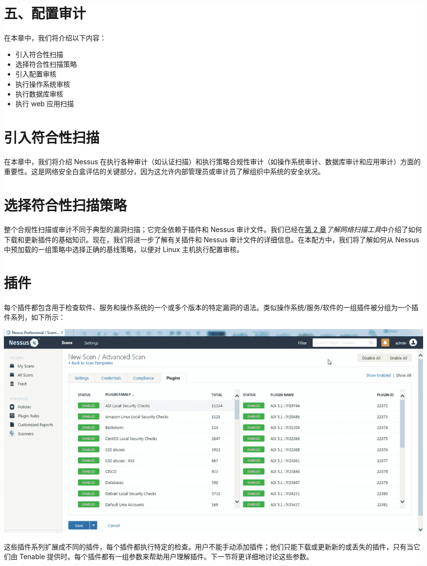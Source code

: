 # 五、配置审计

在本章中，我们将介绍以下内容：

*   引入符合性扫描
*   选择符合性扫描策略
*   引入配置审核
*   执行操作系统审核
*   执行数据库审核
*   执行 web 应用扫描

# 引入符合性扫描

在本章中，我们将介绍 Nessus 在执行各种审计（如认证扫描）和执行策略合规性审计（如操作系统审计、数据库审计和应用审计）方面的重要性。这是网络安全白盒评估的关键部分，因为这允许内部管理员或审计员了解组织中系统的安全状况。

# 选择符合性扫描策略

整个合规性扫描或审计不同于典型的漏洞扫描；它完全依赖于插件和 Nessus 审计文件。我们已经在[第 2 章](02.html)*了解网络扫描工具*中介绍了如何下载和更新插件的基础知识。现在，我们将进一步了解有关插件和 Nessus 审计文件的详细信息。在本配方中，我们将了解如何从 Nessus 中预加载的一组策略中选择正确的基线策略，以便对 Linux 主机执行配置审核。

# 插件

每个插件都包含用于检查软件、服务和操作系统的一个或多个版本的特定漏洞的语法。类似操作系统/服务/软件的一组插件被分组为一个插件系列，如下所示：

![](img/5bd2d877-0501-4dd3-9a7a-1279816be86b.png)

这些插件系列扩展成不同的插件，每个插件都执行特定的检查。用户不能手动添加插件；他们只能下载或更新新的或丢失的插件，只有当它们由 Tenable 提供时。每个插件都有一组参数来帮助用户理解插件。下一节将更详细地讨论这些参数。
